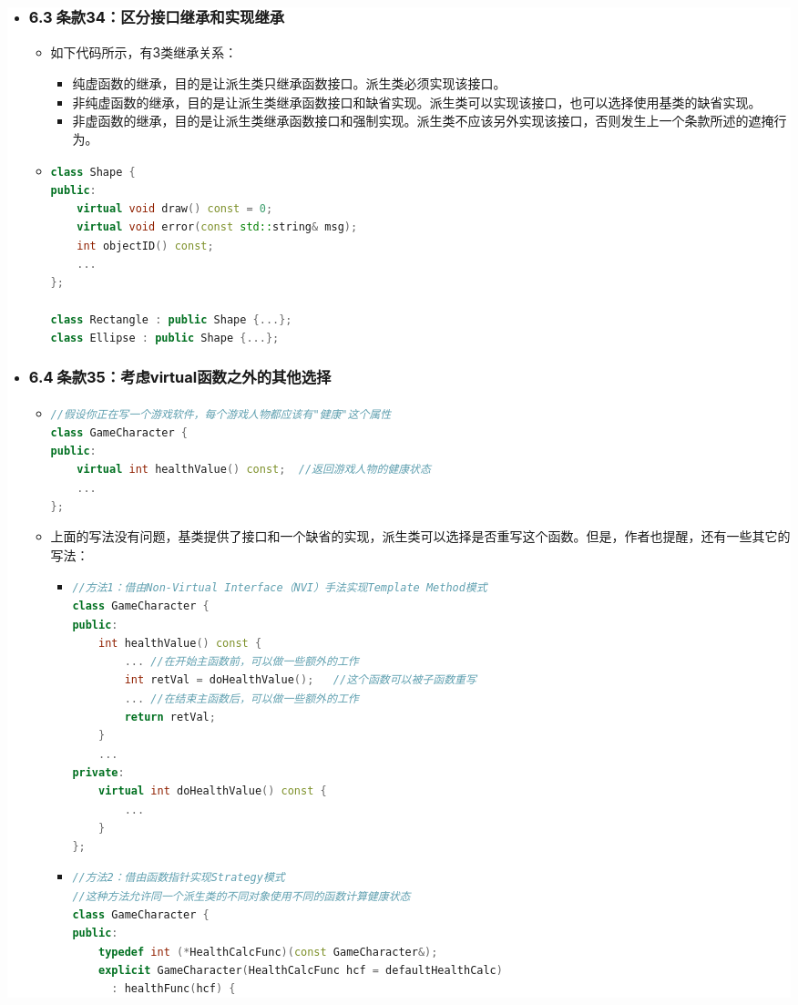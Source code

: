 - ### 6.3 条款34：区分接口继承和实现继承

  - 如下代码所示，有3类继承关系：
    - 纯虚函数的继承，目的是让派生类只继承函数接口。派生类必须实现该接口。
    - 非纯虚函数的继承，目的是让派生类继承函数接口和缺省实现。派生类可以实现该接口，也可以选择使用基类的缺省实现。
    - 非虚函数的继承，目的是让派生类继承函数接口和强制实现。派生类不应该另外实现该接口，否则发生上一个条款所述的遮掩行为。

  - ```cpp
    class Shape {
    public:
        virtual void draw() const = 0;
        virtual void error(const std::string& msg);
        int objectID() const;
        ...
    };

    class Rectangle : public Shape {...};
    class Ellipse : public Shape {...};
    ```

- ### 6.4 条款35：考虑virtual函数之外的其他选择

  - ```cpp
    //假设你正在写一个游戏软件，每个游戏人物都应该有"健康"这个属性
    class GameCharacter {
    public:
        virtual int healthValue() const;  //返回游戏人物的健康状态
        ...
    };
    ```
  
  - 上面的写法没有问题，基类提供了接口和一个缺省的实现，派生类可以选择是否重写这个函数。但是，作者也提醒，还有一些其它的写法：

    - ```cpp
      //方法1：借由Non-Virtual Interface（NVI）手法实现Template Method模式
      class GameCharacter {
      public:
          int healthValue() const {
              ... //在开始主函数前，可以做一些额外的工作
              int retVal = doHealthValue();   //这个函数可以被子函数重写
              ... //在结束主函数后，可以做一些额外的工作
              return retVal;
          }
          ...
      private:
          virtual int doHealthValue() const {
              ...
          }
      };
      ```

    - ```cpp
      //方法2：借由函数指针实现Strategy模式
      //这种方法允许同一个派生类的不同对象使用不同的函数计算健康状态
      class GameCharacter {
      public:
          typedef int (*HealthCalcFunc)(const GameCharacter&);
          explicit GameCharacter(HealthCalcFunc hcf = defaultHealthCalc)
            : healthFunc(hcf) {
